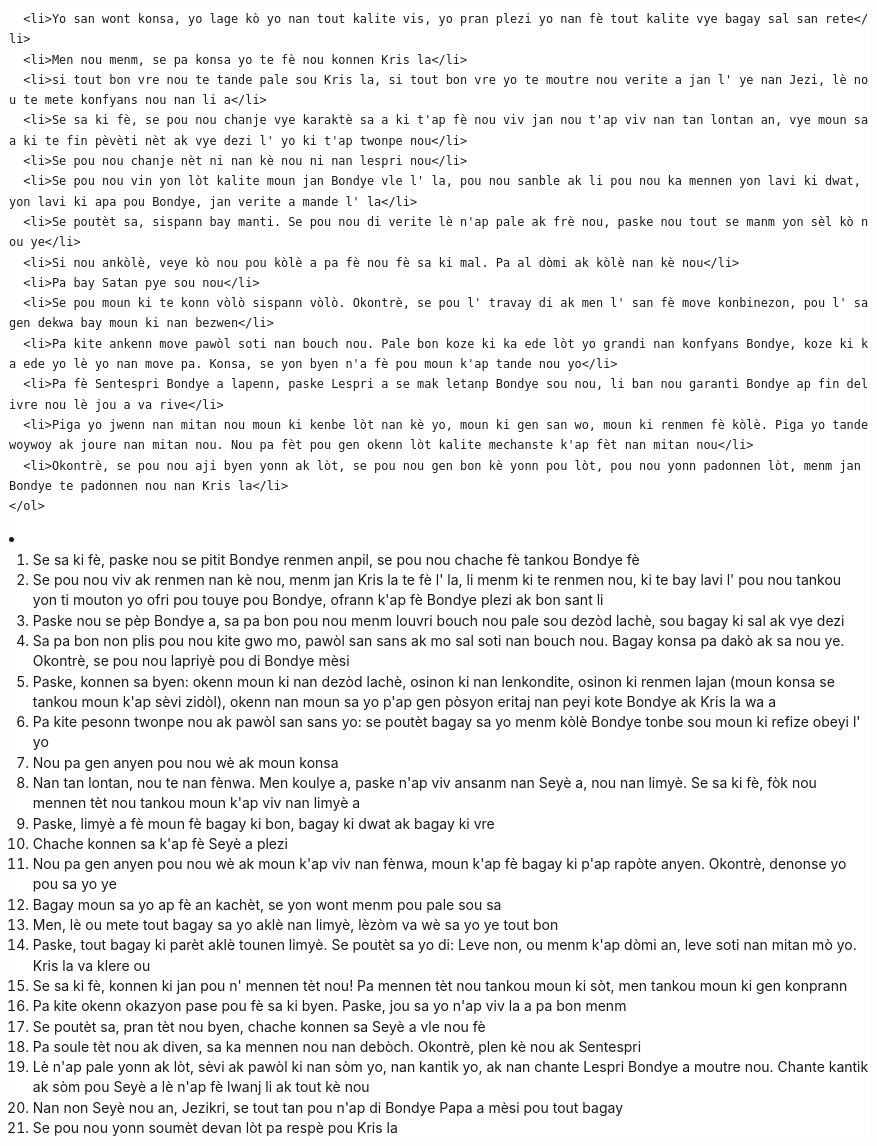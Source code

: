       <li>Yo san wont konsa, yo lage kò yo nan tout kalite vis, yo pran plezi yo nan fè tout kalite vye bagay sal san rete</li>
      <li>Men nou menm, se pa konsa yo te fè nou konnen Kris la</li>
      <li>si tout bon vre nou te tande pale sou Kris la, si tout bon vre yo te moutre nou verite a jan l' ye nan Jezi, lè nou te mete konfyans nou nan li a</li>
      <li>Se sa ki fè, se pou nou chanje vye karaktè sa a ki t'ap fè nou viv jan nou t'ap viv nan tan lontan an, vye moun sa a ki te fin pèvèti nèt ak vye dezi l' yo ki t'ap twonpe nou</li>
      <li>Se pou nou chanje nèt ni nan kè nou ni nan lespri nou</li>
      <li>Se pou nou vin yon lòt kalite moun jan Bondye vle l' la, pou nou sanble ak li pou nou ka mennen yon lavi ki dwat, yon lavi ki apa pou Bondye, jan verite a mande l' la</li>
      <li>Se poutèt sa, sispann bay manti. Se pou nou di verite lè n'ap pale ak frè nou, paske nou tout se manm yon sèl kò nou ye</li>
      <li>Si nou ankòlè, veye kò nou pou kòlè a pa fè nou fè sa ki mal. Pa al dòmi ak kòlè nan kè nou</li>
      <li>Pa bay Satan pye sou nou</li>
      <li>Se pou moun ki te konn vòlò sispann vòlò. Okontrè, se pou l' travay di ak men l' san fè move konbinezon, pou l' sa gen dekwa bay moun ki nan bezwen</li>
      <li>Pa kite ankenn move pawòl soti nan bouch nou. Pale bon koze ki ka ede lòt yo grandi nan konfyans Bondye, koze ki ka ede yo lè yo nan move pa. Konsa, se yon byen n'a fè pou moun k'ap tande nou yo</li>
      <li>Pa fè Sentespri Bondye a lapenn, paske Lespri a se mak letanp Bondye sou nou, li ban nou garanti Bondye ap fin delivre nou lè jou a va rive</li>
      <li>Piga yo jwenn nan mitan nou moun ki kenbe lòt nan kè yo, moun ki gen san wo, moun ki renmen fè kòlè. Piga yo tande woywoy ak joure nan mitan nou. Nou pa fèt pou gen okenn lòt kalite mechanste k'ap fèt nan mitan nou</li>
      <li>Okontrè, se pou nou aji byen yonn ak lòt, se pou nou gen bon kè yonn pou lòt, pou nou yonn padonnen lòt, menm jan Bondye te padonnen nou nan Kris la</li>
    </ol>
  </li>
  <li>
    <ol>
      <li>Se sa ki fè, paske nou se pitit Bondye renmen anpil, se pou nou chache fè tankou Bondye fè</li>
      <li>Se pou nou viv ak renmen nan kè nou, menm jan Kris la te fè l' la, li menm ki te renmen nou, ki te bay lavi l' pou nou tankou yon ti mouton yo ofri pou touye pou Bondye, ofrann k'ap fè Bondye plezi ak bon sant li</li>
      <li>Paske nou se pèp Bondye a, sa pa bon pou nou menm louvri bouch nou pale sou dezòd lachè, sou bagay ki sal ak vye dezi</li>
      <li>Sa pa bon non plis pou nou kite gwo mo, pawòl san sans ak mo sal soti nan bouch nou. Bagay konsa pa dakò ak sa nou ye. Okontrè, se pou nou lapriyè pou di Bondye mèsi</li>
      <li>Paske, konnen sa byen: okenn moun ki nan dezòd lachè, osinon ki nan lenkondite, osinon ki renmen lajan (moun konsa se tankou moun k'ap sèvi zidòl), okenn nan moun sa yo p'ap gen pòsyon eritaj nan peyi kote Bondye ak Kris la wa a</li>
      <li>Pa kite pesonn twonpe nou ak pawòl san sans yo: se poutèt bagay sa yo menm kòlè Bondye tonbe sou moun ki refize obeyi l' yo</li>
      <li>Nou pa gen anyen pou nou wè ak moun konsa</li>
      <li>Nan tan lontan, nou te nan fènwa. Men koulye a, paske n'ap viv ansanm nan Seyè a, nou nan limyè. Se sa ki fè, fòk nou mennen tèt nou tankou moun k'ap viv nan limyè a</li>
      <li>Paske, limyè a fè moun fè bagay ki bon, bagay ki dwat ak bagay ki vre</li>
      <li>Chache konnen sa k'ap fè Seyè a plezi</li>
      <li>Nou pa gen anyen pou nou wè ak moun k'ap viv nan fènwa, moun k'ap fè bagay ki p'ap rapòte anyen. Okontrè, denonse yo pou sa yo ye</li>
      <li>Bagay moun sa yo ap fè an kachèt, se yon wont menm pou pale sou sa</li>
      <li>Men, lè ou mete tout bagay sa yo aklè nan limyè, lèzòm va wè sa yo ye tout bon</li>
      <li>Paske, tout bagay ki parèt aklè tounen limyè. Se poutèt sa yo di: Leve non, ou menm k'ap dòmi an, leve soti nan mitan mò yo. Kris la va klere ou</li>
      <li>Se sa ki fè, konnen ki jan pou n' mennen tèt nou! Pa mennen tèt nou tankou moun ki sòt, men tankou moun ki gen konprann</li>
      <li>Pa kite okenn okazyon pase pou fè sa ki byen. Paske, jou sa yo n'ap viv la a pa bon menm</li>
      <li>Se poutèt sa, pran tèt nou byen, chache konnen sa Seyè a vle nou fè</li>
      <li>Pa soule tèt nou ak diven, sa ka mennen nou nan debòch. Okontrè, plen kè nou ak Sentespri</li>
      <li>Lè n'ap pale yonn ak lòt, sèvi ak pawòl ki nan sòm yo, nan kantik yo, ak nan chante Lespri Bondye a moutre nou. Chante kantik ak sòm pou Seyè a lè n'ap fè lwanj li ak tout kè nou</li>
      <li>Nan non Seyè nou an, Jezikri, se tout tan pou n'ap di Bondye Papa a mèsi pou tout bagay</li>
      <li>Se pou nou yonn soumèt devan lòt pa respè pou Kris la</li>